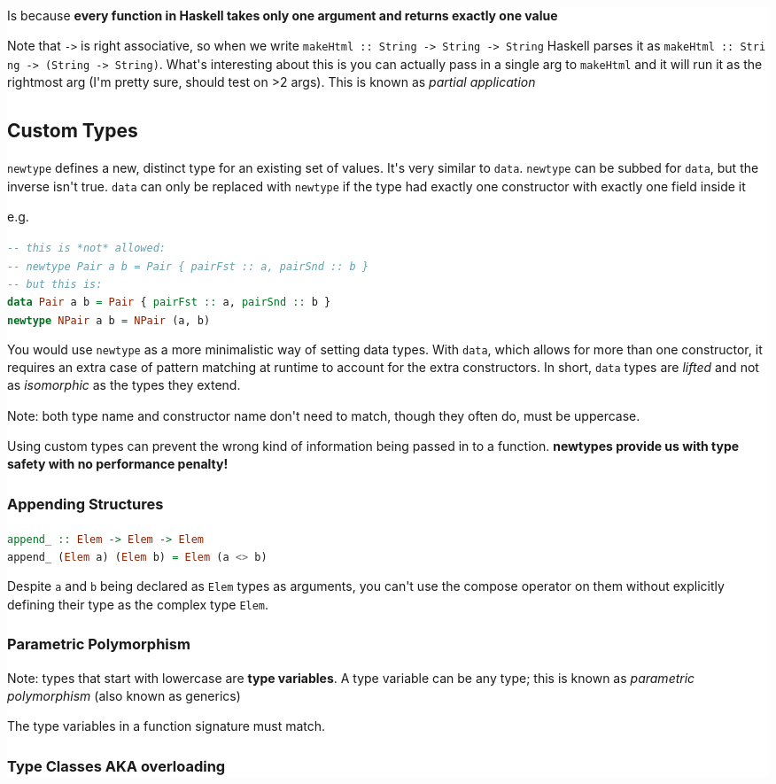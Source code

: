 Is because **every function in Haskell takes only one argument and returns
exactly one value**
> 
Note that `->` is right associative, so when we write `makeHtml :: String -> String -> String` Haskell parses it as `makeHtml :: String -> (String -> String)`.
What's interesting about this is you can actually pass in a single arg to `makeHtml` and it will run it as the rightmost arg (I'm pretty sure, should test on >2 args). This is known as *partial application*

## Custom Types

`newtype` defines a new, distinct type for an existing set of values. It's very similar to `data`. `newtype` can be subbed for `data`, but the inverse isn't true. `data` can only be replaced with `newtype` if the type had exactly one constructor with exactly one field inside it

e.g.
```haskell
-- this is *not* allowed:
-- newtype Pair a b = Pair { pairFst :: a, pairSnd :: b }
-- but this is:
data Pair a b = Pair { pairFst :: a, pairSnd :: b }
newtype NPair a b = NPair (a, b)
```

You would use `newtype` as a more minimalistic way of setting data types. With
`data`, which allows for more than one constructor, it requires an extra case
of pattern matching at runtime to account for the extra constructors. In short,
`data` types are *lifted* and not as *isomorphic* as the types they extend.

Note: both type name and constructor name don't need to match, though they
often do, must be uppercase.

Using custom types can prevent the wrong kind of information being passed in to
a function. **newtypes provide us with type safety with no performance
penalty!**

### Appending Structures

```haskell
append_ :: Elem -> Elem -> Elem
append_ (Elem a) (Elem b) = Elem (a <> b)
```
Despite `a` and `b` being declared as `Elem` types as arguments, you can't use the compose operator on them without explicitly defining their type as the complex type `Elem`.

### Parametric Polymorphism

Note: types that start with lowercase are **type variables**. A type variable
can be any type; this is known as *parametric polymorphism* (also known as
generics)

The type variables in a function signature must match.

### Type Classes AKA overloading
